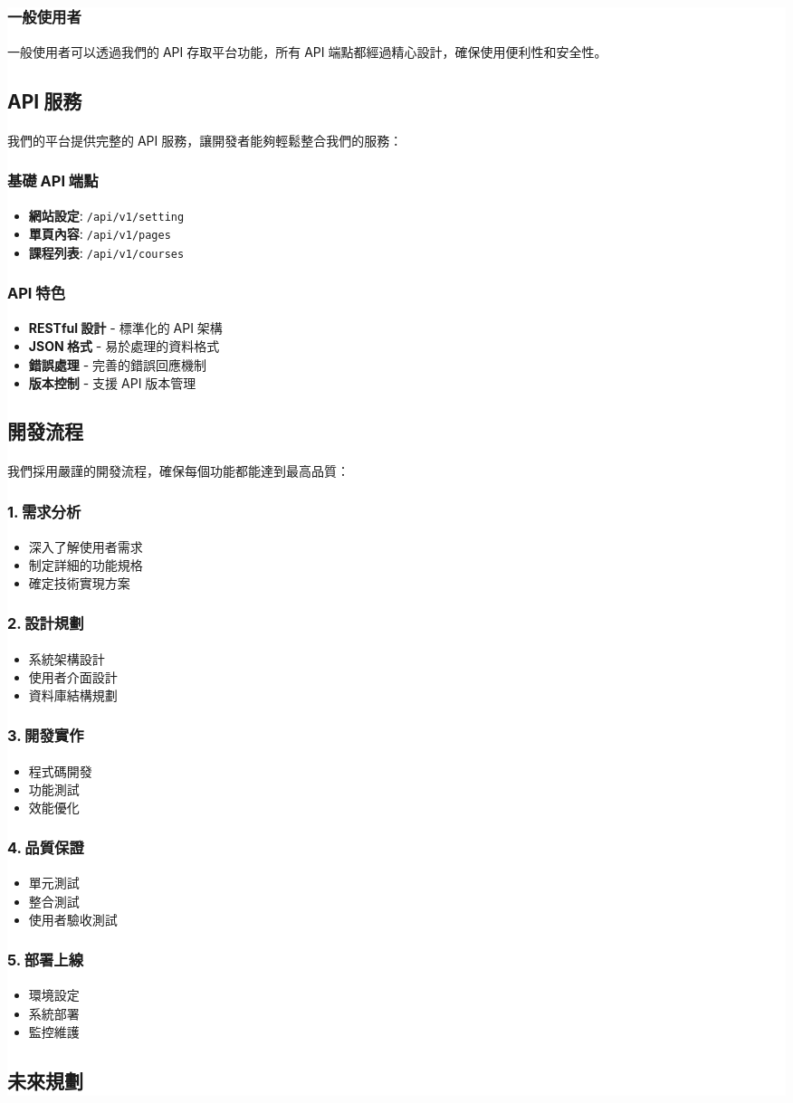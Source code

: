 ### 一般使用者
一般使用者可以透過我們的 API 存取平台功能，所有 API 端點都經過精心設計，確保使用便利性和安全性。

## API 服務

我們的平台提供完整的 API 服務，讓開發者能夠輕鬆整合我們的服務：

### 基礎 API 端點
- **網站設定**: `/api/v1/setting`
- **單頁內容**: `/api/v1/pages`
- **課程列表**: `/api/v1/courses`

### API 特色
- **RESTful 設計** - 標準化的 API 架構
- **JSON 格式** - 易於處理的資料格式
- **錯誤處理** - 完善的錯誤回應機制
- **版本控制** - 支援 API 版本管理

## 開發流程

我們採用嚴謹的開發流程，確保每個功能都能達到最高品質：

### 1. 需求分析
- 深入了解使用者需求
- 制定詳細的功能規格
- 確定技術實現方案

### 2. 設計規劃
- 系統架構設計
- 使用者介面設計
- 資料庫結構規劃

### 3. 開發實作
- 程式碼開發
- 功能測試
- 效能優化

### 4. 品質保證
- 單元測試
- 整合測試
- 使用者驗收測試

### 5. 部署上線
- 環境設定
- 系統部署
- 監控維護

## 未來規劃
